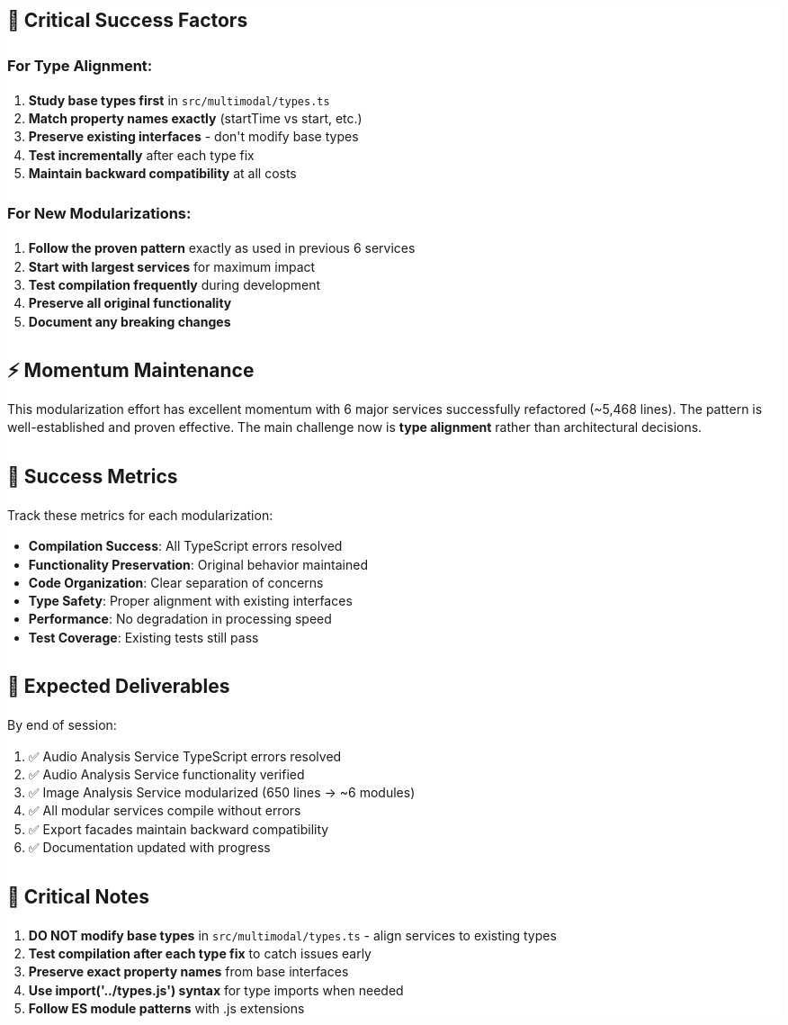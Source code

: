 ## 🎪 Critical Success Factors

### For Type Alignment:
1. **Study base types first** in `src/multimodal/types.ts`
2. **Match property names exactly** (startTime vs start, etc.)
3. **Preserve existing interfaces** - don't modify base types
4. **Test incrementally** after each type fix
5. **Maintain backward compatibility** at all costs

### For New Modularizations:
1. **Follow the proven pattern** exactly as used in previous 6 services
2. **Start with largest services** for maximum impact
3. **Test compilation frequently** during development
4. **Preserve all original functionality**
5. **Document any breaking changes**

## ⚡ Momentum Maintenance

This modularization effort has excellent momentum with 6 major services successfully refactored (~5,468 lines). The pattern is well-established and proven effective. The main challenge now is **type alignment** rather than architectural decisions.

## 🎯 Success Metrics

Track these metrics for each modularization:
- **Compilation Success**: All TypeScript errors resolved
- **Functionality Preservation**: Original behavior maintained  
- **Code Organization**: Clear separation of concerns
- **Type Safety**: Proper alignment with existing interfaces
- **Performance**: No degradation in processing speed
- **Test Coverage**: Existing tests still pass

## 📝 Expected Deliverables

By end of session:
1. ✅ Audio Analysis Service TypeScript errors resolved
2. ✅ Audio Analysis Service functionality verified
3. ✅ Image Analysis Service modularized (650 lines → ~6 modules)
4. ✅ All modular services compile without errors
5. ✅ Export facades maintain backward compatibility
6. ✅ Documentation updated with progress

## 🚨 Critical Notes

1. **DO NOT modify base types** in `src/multimodal/types.ts` - align services to existing types
2. **Test compilation after each type fix** to catch issues early
3. **Preserve exact property names** from base interfaces
4. **Use import('../types.js') syntax** for type imports when needed
5. **Follow ES module patterns** with .js extensions
